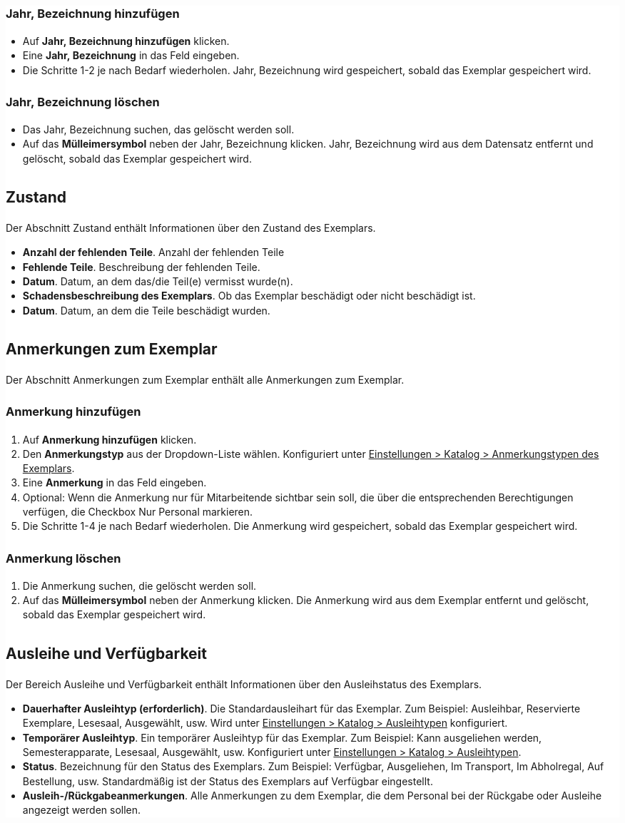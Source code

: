 ### Jahr, Bezeichnung hinzufügen

* Auf **Jahr, Bezeichnung hinzufügen** klicken.
* Eine **Jahr, Bezeichnung** in das Feld eingeben.
* Die Schritte 1-2 je nach Bedarf wiederholen. Jahr, Bezeichnung wird gespeichert, sobald das Exemplar gespeichert wird.

### Jahr, Bezeichnung löschen

* Das Jahr, Bezeichnung suchen, das gelöscht werden soll.
* Auf das **Mülleimersymbol** neben der Jahr, Bezeichnung klicken. Jahr, Bezeichnung wird aus dem Datensatz entfernt und gelöscht, sobald das Exemplar gespeichert wird.

## Zustand

Der Abschnitt Zustand enthält Informationen über den Zustand des Exemplars.

* **Anzahl der fehlenden Teile**. Anzahl der fehlenden Teile
* **Fehlende Teile**. Beschreibung der fehlenden Teile.
* **Datum**. Datum, an dem das/die Teil(e) vermisst wurde(n).
* **Schadensbeschreibung des Exemplars**. Ob das Exemplar beschädigt oder nicht beschädigt ist.
* **Datum**. Datum, an dem die Teile beschädigt wurden.

## Anmerkungen zum Exemplar

Der Abschnitt Anmerkungen zum Exemplar enthält alle Anmerkungen zum Exemplar.

### Anmerkung hinzufügen

1.  Auf **Anmerkung hinzufügen** klicken.
2.  Den **Anmerkungstyp** aus der Dropdown-Liste wählen. Konfiguriert unter [Einstellungen > Katalog > Anmerkungstypen des Exemplars](https://info.gbv.de/display/FOLIOGBVEXTERN/Einstellungen+%28Katalog%29%3A++Anmerkungstypen+des+Exemplars).
3.  Eine **Anmerkung** in das Feld eingeben.
4.  Optional: Wenn die Anmerkung nur für Mitarbeitende sichtbar sein soll, die über die entsprechenden Berechtigungen verfügen, die Checkbox Nur Personal markieren.
5.  Die Schritte 1-4 je nach Bedarf wiederholen. Die Anmerkung wird gespeichert, sobald das Exemplar gespeichert wird.

### Anmerkung löschen

1.  Die Anmerkung suchen, die gelöscht werden soll.
2.  Auf das **Mülleimersymbol** neben der Anmerkung klicken. Die Anmerkung wird aus dem Exemplar entfernt und gelöscht, sobald das Exemplar gespeichert wird.

## Ausleihe und Verfügbarkeit

Der Bereich Ausleihe und Verfügbarkeit enthält Informationen über den Ausleihstatus des Exemplars.

* **Dauerhafter Ausleihtyp (erforderlich)**. Die Standardausleihart für das Exemplar. Zum Beispiel: Ausleihbar, Reservierte Exemplare, Lesesaal, Ausgewählt, usw. Wird unter [Einstellungen > Katalog > Ausleihtypen](https://info.gbv.de/display/FOLIOGBVEXTERN/Einstellungen+%28Katalog%29%3A++Ausleihtypen) konfiguriert.
* **Temporärer Ausleihtyp**. Ein temporärer Ausleihtyp für das Exemplar. Zum Beispiel: Kann ausgeliehen werden, Semesterapparate, Lesesaal, Ausgewählt, usw. Konfiguriert unter [Einstellungen > Katalog > Ausleihtypen](https://info.gbv.de/display/FOLIOGBVEXTERN/Einstellungen+%28Katalog%29%3A++Ausleihtypen).
* **Status**. Bezeichnung für den Status des Exemplars. Zum Beispiel: Verfügbar, Ausgeliehen, Im Transport, Im Abholregal, Auf Bestellung, usw. Standardmäßig ist der Status des Exemplars auf Verfügbar eingestellt.
* **Ausleih-/Rückgabeanmerkungen**. Alle Anmerkungen zu dem Exemplar, die dem Personal bei der Rückgabe oder Ausleihe angezeigt werden sollen.
